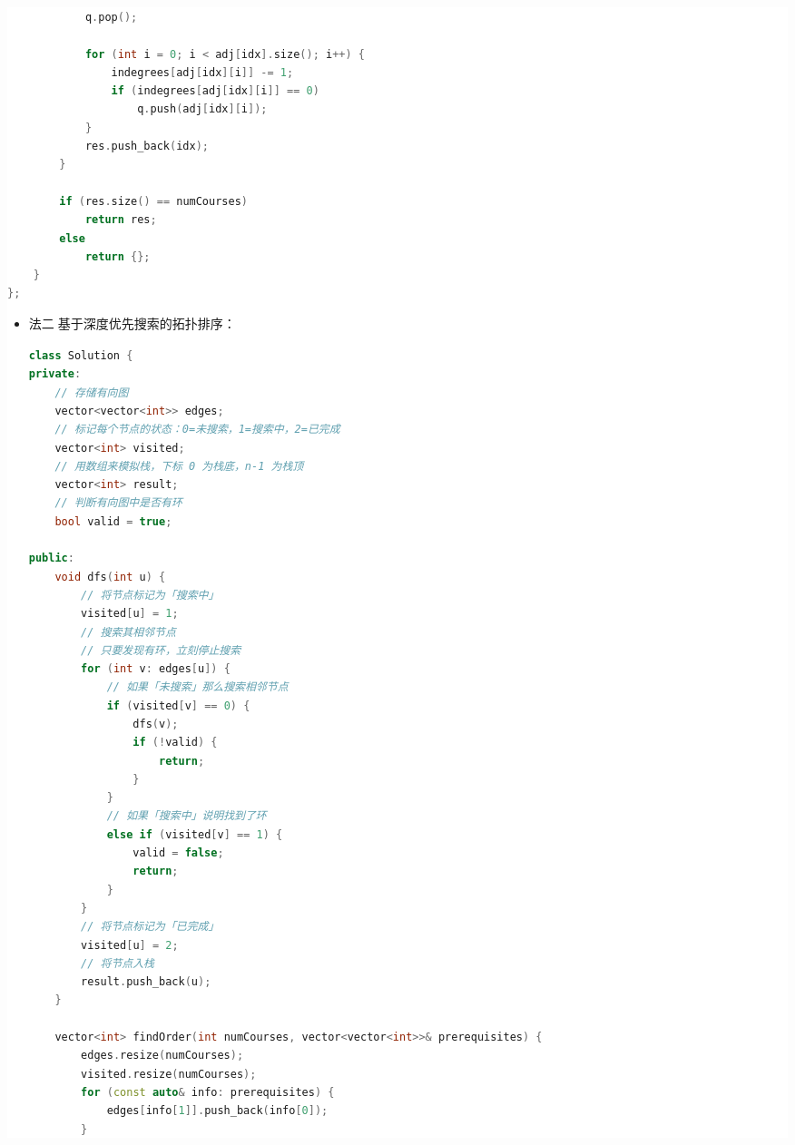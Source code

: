   ``` c++
              q.pop();
              
              for (int i = 0; i < adj[idx].size(); i++) {
                  indegrees[adj[idx][i]] -= 1;
                  if (indegrees[adj[idx][i]] == 0)
                      q.push(adj[idx][i]);
              }
              res.push_back(idx);
          }
  
          if (res.size() == numCourses)
              return res;
          else
              return {};
      }
  };
  ```

- 法二 基于深度优先搜索的拓扑排序：

  ``` c++
  class Solution {
  private:
      // 存储有向图
      vector<vector<int>> edges;
      // 标记每个节点的状态：0=未搜索，1=搜索中，2=已完成
      vector<int> visited;
      // 用数组来模拟栈，下标 0 为栈底，n-1 为栈顶
      vector<int> result;
      // 判断有向图中是否有环
      bool valid = true;
  
  public:
      void dfs(int u) {
          // 将节点标记为「搜索中」
          visited[u] = 1;
          // 搜索其相邻节点
          // 只要发现有环，立刻停止搜索
          for (int v: edges[u]) {
              // 如果「未搜索」那么搜索相邻节点
              if (visited[v] == 0) {
                  dfs(v);
                  if (!valid) {
                      return;
                  }
              }
              // 如果「搜索中」说明找到了环
              else if (visited[v] == 1) {
                  valid = false;
                  return;
              }
          }
          // 将节点标记为「已完成」
          visited[u] = 2;
          // 将节点入栈
          result.push_back(u);
      }
  
      vector<int> findOrder(int numCourses, vector<vector<int>>& prerequisites) {
          edges.resize(numCourses);
          visited.resize(numCourses);
          for (const auto& info: prerequisites) {
              edges[info[1]].push_back(info[0]);
          }
  ```